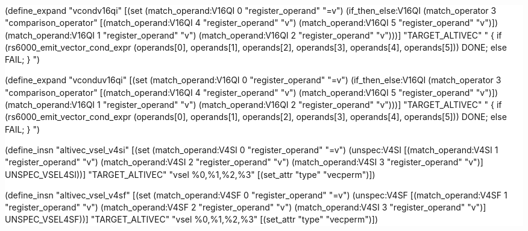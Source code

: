 (define_expand "vcondv16qi"
        [(set (match_operand:V16QI 0 "register_operand" "=v")
              (if_then_else:V16QI
                (match_operator 3 "comparison_operator"
                  [(match_operand:V16QI 4 "register_operand" "v")
                   (match_operand:V16QI 5 "register_operand" "v")])
               (match_operand:V16QI 1 "register_operand" "v")
               (match_operand:V16QI 2 "register_operand" "v")))]
	"TARGET_ALTIVEC"
	"
{
	if (rs6000_emit_vector_cond_expr (operands[0], operands[1], operands[2],
					  operands[3], operands[4], operands[5]))
	DONE;
	else
	FAIL;
}
	")

(define_expand "vconduv16qi"
        [(set (match_operand:V16QI 0 "register_operand" "=v")
              (if_then_else:V16QI
                (match_operator 3 "comparison_operator"
                  [(match_operand:V16QI 4 "register_operand" "v")
                   (match_operand:V16QI 5 "register_operand" "v")])
               (match_operand:V16QI 1 "register_operand" "v")
               (match_operand:V16QI 2 "register_operand" "v")))]
	"TARGET_ALTIVEC"
	"
{
	if (rs6000_emit_vector_cond_expr (operands[0], operands[1], operands[2],
					  operands[3], operands[4], operands[5]))
	DONE;
	else
	FAIL;
}
	")


(define_insn "altivec_vsel_v4si"
  [(set (match_operand:V4SI 0 "register_operand" "=v")
        (unspec:V4SI [(match_operand:V4SI 1 "register_operand" "v")
                      (match_operand:V4SI 2 "register_operand" "v")
                      (match_operand:V4SI 3 "register_operand" "v")] 
		     UNSPEC_VSEL4SI))]
  "TARGET_ALTIVEC"
  "vsel %0,%1,%2,%3"
  [(set_attr "type" "vecperm")])

(define_insn "altivec_vsel_v4sf"
  [(set (match_operand:V4SF 0 "register_operand" "=v")
        (unspec:V4SF [(match_operand:V4SF 1 "register_operand" "v")
                      (match_operand:V4SF 2 "register_operand" "v")
                      (match_operand:V4SI 3 "register_operand" "v")] 
	              UNSPEC_VSEL4SF))]
  "TARGET_ALTIVEC"
  "vsel %0,%1,%2,%3"
  [(set_attr "type" "vecperm")])

